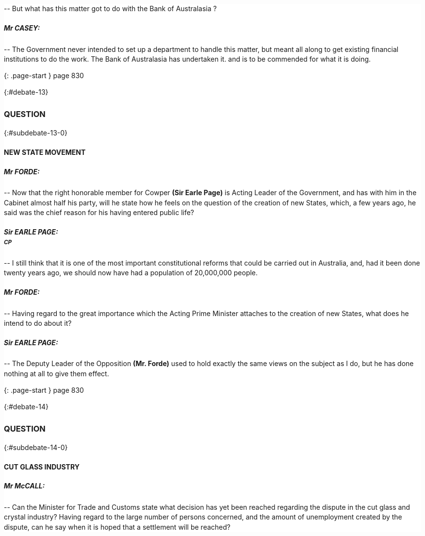 -- But what has this matter got to do with the Bank of Australasia ? 

##### Mr CASEY:

-- The Government never intended to set up a department to handle this matter, but meant all along to get existing financial institutions to do the work. The Bank of Australasia has undertaken it. and is to be commended for what it is doing. 

{: .page-start }
page 830

{:#debate-13}
### QUESTION

{:#subdebate-13-0}
#### NEW STATE MOVEMENT

##### Mr FORDE:

-- Now that the right honorable member for Cowper  **(Sir Earle Page)**  is Acting Leader of the Government, and has with him in the Cabinet almost half his party, will he state how he feels on the question of the creation of new States, which, a few years ago, he said was the chief reason for his having entered public life? 

##### Sir EARLE PAGE:<br><small class="text-muted">CP</small>

-- I still think that it is one of the most important constitutional reforms that could be carried out in Australia, and, had it been done twenty years ago, we should now have had a population of 20,000,000 people. 

##### Mr FORDE:

-- Having regard to the great importance which the Acting Prime Minister attaches to the creation of new States, what does he intend to do about it? 

##### Sir EARLE PAGE:

-- The  Deputy  Leader of the Opposition  **(Mr. Forde)**  used to hold exactly the same views on the subject as I do, but he has done nothing at all to give them effect. 

{: .page-start }
page 830

{:#debate-14}
### QUESTION

{:#subdebate-14-0}
#### CUT GLASS INDUSTRY

##### Mr McCALL:

-- Can the Minister for Trade and Customs state what decision has yet been reached regarding the dispute in the cut glass and crystal industry? Having regard to the large number of persons concerned, and the amount of unemployment created by the dispute, can he say when it is hoped that a settlement will be reached? 
